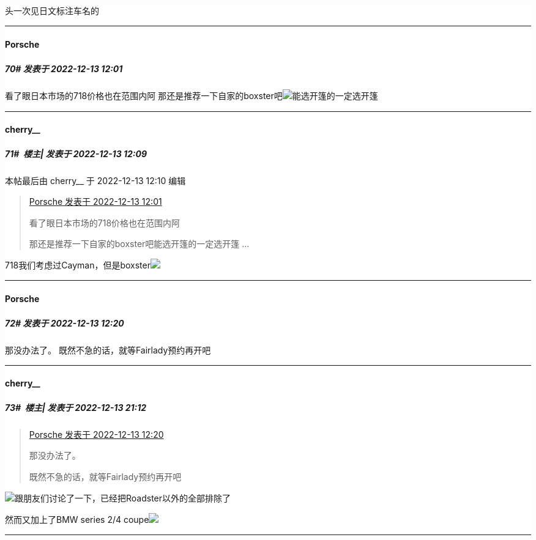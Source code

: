 头一次见日文标注车名的 

*****

####  Porsche  
##### 70#       发表于 2022-12-13 12:01

看了眼日本市场的718价格也在范围内阿
那还是推荐一下自家的boxster吧<img src="https://static.saraba1st.com/image/smiley/face2017/067.png" referrerpolicy="no-referrer">能选开篷的一定选开篷



*****

####  cherry__  
##### 71#         楼主| 发表于 2022-12-13 12:09

 本帖最后由 cherry__ 于 2022-12-13 12:10 编辑 
<blockquote><a href="httphttps://bbs.saraba1st.com/2b/forum.php?mod=redirect&amp;goto=findpost&amp;pid=58918439&amp;ptid=2105161" target="_blank">Porsche 发表于 2022-12-13 12:01</a>

看了眼日本市场的718价格也在范围内阿

那还是推荐一下自家的boxster吧能选开篷的一定选开篷 ...</blockquote>
718我们考虑过Cayman，但是boxster<img src="https://static.saraba1st.com/image/smiley/face2017/013.png" referrerpolicy="no-referrer">



*****

####  Porsche  
##### 72#       发表于 2022-12-13 12:20

那没办法了。
既然不急的话，就等Fairlady预约再开吧



*****

####  cherry__  
##### 73#         楼主| 发表于 2022-12-13 21:12

<blockquote><a href="httphttps://bbs.saraba1st.com/2b/forum.php?mod=redirect&amp;goto=findpost&amp;pid=58918689&amp;ptid=2105161" target="_blank">Porsche 发表于 2022-12-13 12:20</a>

那没办法了。

既然不急的话，就等Fairlady预约再开吧</blockquote>
<img src="https://static.saraba1st.com/image/smiley/face2017/068.png" referrerpolicy="no-referrer">跟朋友们讨论了一下，已经把Roadster以外的全部排除了

然而又加上了BMW series 2/4 coupe<img src="https://static.saraba1st.com/image/smiley/face2017/068.png" referrerpolicy="no-referrer">



*****
